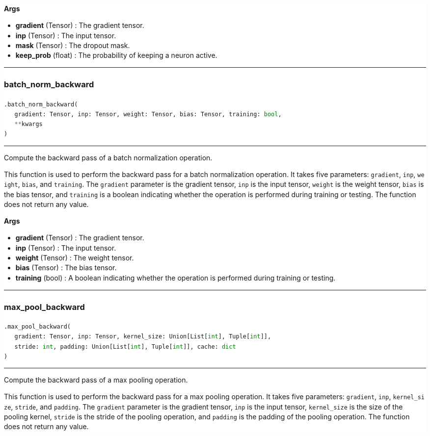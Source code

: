 
**Args**

* **gradient** (Tensor) : The gradient tensor.
* **inp** (Tensor) : The input tensor.
* **mask** (Tensor) : The dropout mask.
* **keep_prob** (float) : The probability of keeping a neuron active.


----


### batch_norm_backward
```python
.batch_norm_backward(
   gradient: Tensor, inp: Tensor, weight: Tensor, bias: Tensor, training: bool,
   **kwargs
)
```

---
Compute the backward pass of a batch normalization operation.

This function is used to perform the backward pass for a batch normalization operation.
It takes five parameters: `gradient`, `inp`, `weight`, `bias`, and `training`. The `gradient` parameter is the gradient tensor,
`inp` is the input tensor, `weight` is the weight tensor, `bias` is the bias tensor, and `training` is a boolean indicating
whether the operation is performed during training or testing.
The function does not return any value.


**Args**

* **gradient** (Tensor) : The gradient tensor.
* **inp** (Tensor) : The input tensor.
* **weight** (Tensor) : The weight tensor.
* **bias** (Tensor) : The bias tensor.
* **training** (bool) : A boolean indicating whether the operation is performed during training or testing.


----


### max_pool_backward
```python
.max_pool_backward(
   gradient: Tensor, inp: Tensor, kernel_size: Union[List[int], Tuple[int]],
   stride: int, padding: Union[List[int], Tuple[int]], cache: dict
)
```

---
Compute the backward pass of a max pooling operation.

This function is used to perform the backward pass for a max pooling operation.
It takes five parameters: `gradient`, `inp`, `kernel_size`, `stride`, and `padding`. The `gradient` parameter is the gradient tensor,
`inp` is the input tensor, `kernel_size` is the size of the pooling kernel, `stride` is the stride of the pooling operation,
and `padding` is the padding of the pooling operation.
The function does not return any value.
